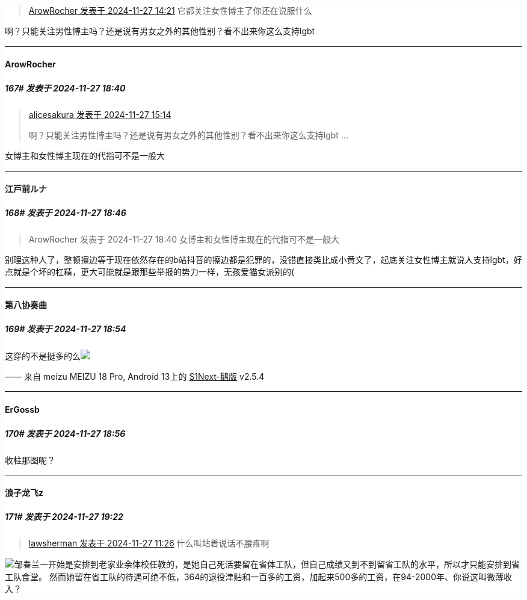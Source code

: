 <blockquote><a href="httphttps://bbs.saraba1st.com/2b/forum.php?mod=redirect&amp;goto=findpost&amp;pid=66785903&amp;ptid=2207945" target="_blank">ArowRocher 发表于 2024-11-27 14:21</a>
它都关注女性博主了你还在说服什么</blockquote>
啊？只能关注男性博主吗？还是说有男女之外的其他性别？看不出来你这么支持lgbt


*****

####  ArowRocher  
##### 167#       发表于 2024-11-27 18:40

<blockquote><a href="httphttps://bbs.saraba1st.com/2b/forum.php?mod=redirect&amp;goto=findpost&amp;pid=66786302&amp;ptid=2207945" target="_blank">alicesakura 发表于 2024-11-27 15:14</a>

啊？只能关注男性博主吗？还是说有男女之外的其他性别？看不出来你这么支持lgbt ...</blockquote>
女博主和女性博主现在的代指可不是一般大


*****

####  江戸前ルナ  
##### 168#       发表于 2024-11-27 18:46

<blockquote>ArowRocher 发表于 2024-11-27 18:40
女博主和女性博主现在的代指可不是一般大</blockquote>
别理这种人了，整顿擦边等于现在依然存在的b站抖音的擦边都是犯罪的，没错直接类比成小黄文了，起底关注女性博主就说人支持lgbt，好点就是个坏的杠精，更大可能就是跟那些举报的势力一样，无孩爱猫女派别的(


*****

####  第八协奏曲  
##### 169#       发表于 2024-11-27 18:54

这穿的不是挺多的么<img src="https://static.saraba1st.com/image/smiley/face2017/003.png" referrerpolicy="no-referrer">

—— 来自 meizu MEIZU 18 Pro, Android 13上的 [S1Next-鹅版](https://github.com/ykrank/S1-Next/releases) v2.5.4

*****

####  ErGossb  
##### 170#       发表于 2024-11-27 18:56

收柱那图呢？


*****

####  浪子龙飞z  
##### 171#       发表于 2024-11-27 19:22

<blockquote><a href="httphttps://bbs.saraba1st.com/2b/forum.php?mod=redirect&amp;goto=findpost&amp;pid=66784688&amp;ptid=2207945" target="_blank">lawsherman 发表于 2024-11-27 11:26</a>
什么叫站着说话不腰疼啊</blockquote>
<img src="https://static.saraba1st.com/image/smiley/face2017/003.png" referrerpolicy="no-referrer">邹春兰一开始是安排到老家业余体校任教的，是她自己死活要留在省体工队，但自己成绩又到不到留省工队的水平，所以才只能安排到省工队食堂。
然而她留在省工队的待遇可绝不低，364的退役津贴和一百多的工资，加起来500多的工资，在94-2000年、你说这叫微薄收入？
